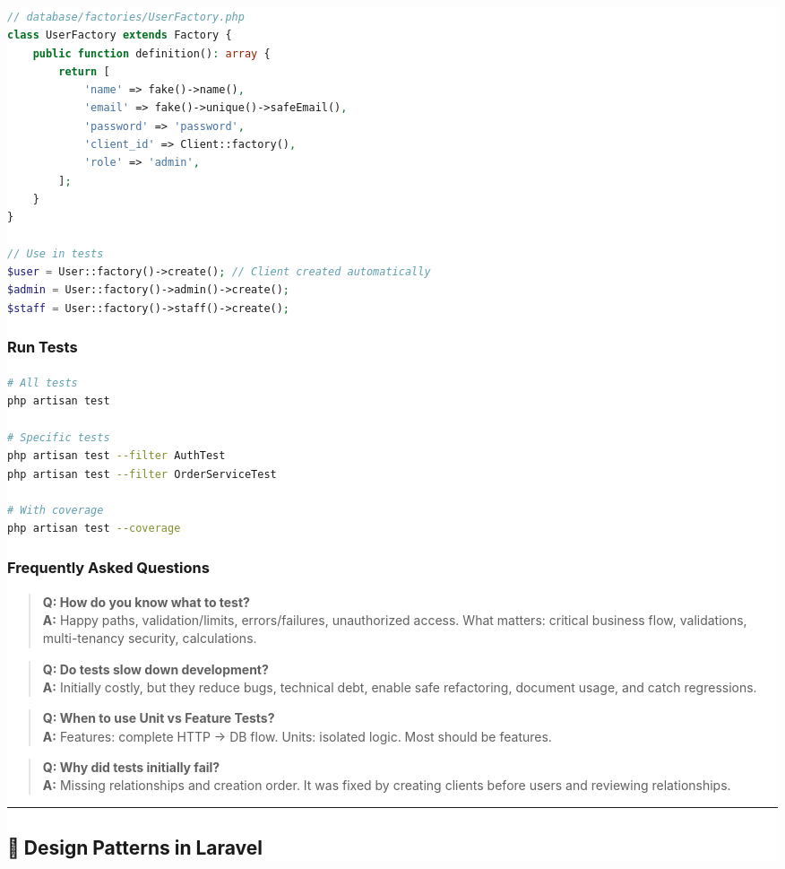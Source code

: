 ```php
// database/factories/UserFactory.php
class UserFactory extends Factory {
    public function definition(): array {
        return [
            'name' => fake()->name(),
            'email' => fake()->unique()->safeEmail(),
            'password' => 'password',
            'client_id' => Client::factory(),
            'role' => 'admin',
        ];
    }
}

// Use in tests
$user = User::factory()->create(); // Client created automatically
$admin = User::factory()->admin()->create();
$staff = User::factory()->staff()->create();
```

### **Run Tests**

```bash
# All tests
php artisan test

# Specific tests
php artisan test --filter AuthTest
php artisan test --filter OrderServiceTest

# With coverage
php artisan test --coverage
```

### **Frequently Asked Questions**

> **Q: How do you know what to test?**  
> **A:** Happy paths, validation/limits, errors/failures, unauthorized access. What matters: critical business flow, validations, multi-tenancy security, calculations.

> **Q: Do tests slow down development?**  
> **A:** Initially costly, but they reduce bugs, technical debt, enable safe refactoring, document usage, and catch regressions.

> **Q: When to use Unit vs Feature Tests?**  
> **A:** Features: complete HTTP → DB flow. Units: isolated logic. Most should be features.

> **Q: Why did tests initially fail?**  
> **A:** Missing relationships and creation order. It was fixed by creating clients before users and reviewing relationships.

---

## 🎨 Design Patterns in Laravel
